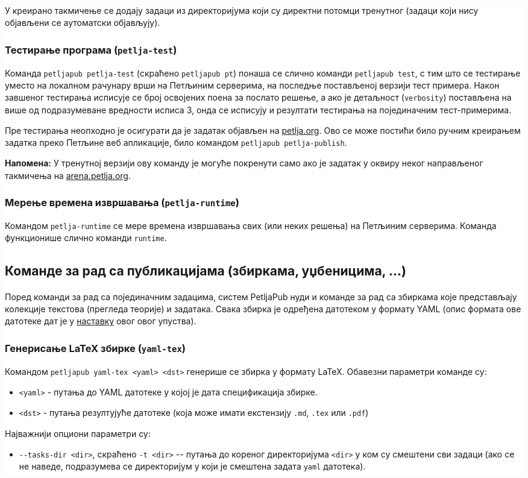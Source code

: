 У креирано такмичење се додају задаци из директоријума који су
директни потомци тренутног (задаци који нису објављени се аутоматски
објављују).

### Тестирање програма (`petlja-test`)

Команда `petljapub petlja-test` (скраћено `petljapub pt`) понаша се
слично команди `petljapub test`, с тим што се тестирање уместо на
локалном рачунару врши на Петљиним серверима, на последње постављеној
верзији тест примера. Након завшеног тестирања исписује се број
освојених поена за послато решење, а ако је детаљност (`verbosity`)
постављена на више од подразумеване вредности исписа 3, онда се
исписују и резултати тестирања на појединачним тест-примерима.

Пре тестирања неопходно је осигурати да је задатак објављен на
[petlja.org](https://petlja.org/). Ово се може постићи било ручним
креирањем задатка преко Петљине веб апликације, било командом
`petljapub petlja-publish`.

**Напомена:** У тренутној верзији ову команду је могуће покренути само
ако је задатак у оквиру неког направљеног такмичења на
[arena.petlja.org](https://arena.petlja.org/).

### Мерење времена извршавања (`petlja-runtime`)

Командом `petlja-runtime` се мере времена извршавања свих (или неких
решења) на Петљиним серверима. Команда функционише слично команди
`runtime`.


## Команде за рад са публикацијама (збиркама, уџбеницима, ...)

Поред команди за рад са појединачним задацима, систем PetljaPub нуди и
команде за рад са збиркама које представљају колекције текстова
(прегледа теорије) и задатака. Свака збирка је одређена датотеком у
формату YAML (опис формата ове датотеке дат је у [наставку](#formati)
овог овог упуства).

### Генерисање LaTeX збирке (`yaml-tex`)

Командом `petljapub yaml-tex <yaml> <dst>` генерише се збирка у формату LaTeX.
Обавезни параметри команде су:

  - `<yaml>` - путања до YAML датотеке у којој је дата спецификација
    збирке.
        
  - `<dst>` - путања резултујуће датотеке (која може имати екстензију
    `.md`, `.tex` или `.pdf`)
      
Најважнији опциони параметри су:

  - `--tasks-dir <dir>`, скраћено `-t <dir>` -- путања до кореног
    директоријума `<dir>` у ком су смештени сви задаци (ако се не
    наведе, подразумева се директоријум у који је смештена задата
    `yaml` датотека).
